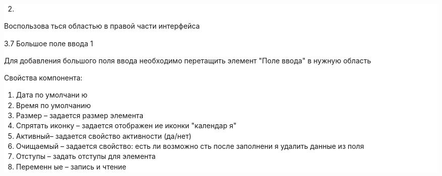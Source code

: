 2)
Воспользова
ться
областью в
правой
части
интерфейса

3.7 Большое поле ввода
1

Для
добавления
большого
поля ввода
необходимо
перетащить
элемент
"Поле
ввода" в
нужную
область

Свойства
компонента:
1. Дата по
умолчани
ю
2. Время по
умолчанию
3. Размер –
задается
размер
элемента
4. Спрятать
иконку –
задается
отображен
ие иконки
"календар
я"
5. Активный–
задается
свойство
активности
(да/нет)
6. Очищаемый
– задается
свойство:
есть ли
возможно
сть после
заполнени
я удалить
данные из
поля
7. Отступы –
задать
отступы
для
элемента
8. Переменн
ые –
запись и
чтение